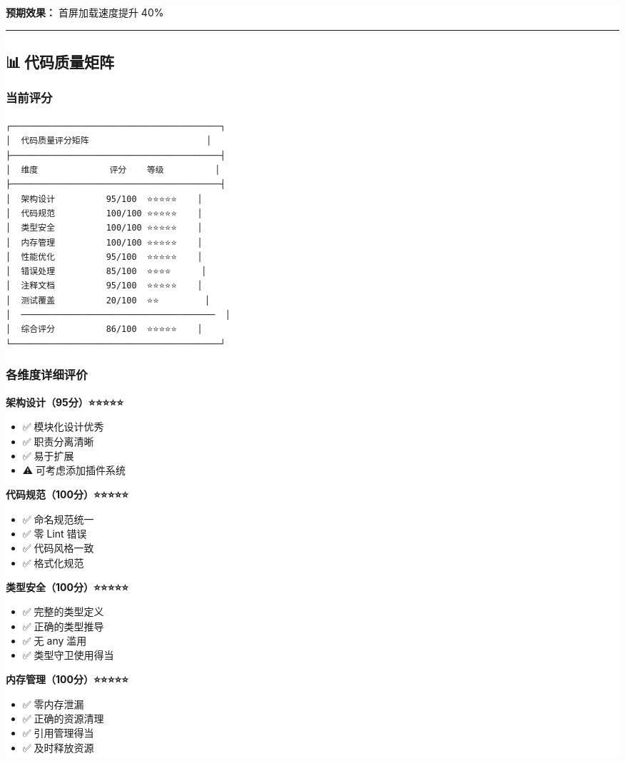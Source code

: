 **预期效果：** 首屏加载速度提升 40%

---

## 📊 代码质量矩阵

### 当前评分

```
┌─────────────────────────────────────────┐
│  代码质量评分矩阵                       │
├─────────────────────────────────────────┤
│  维度              评分    等级          │
├─────────────────────────────────────────┤
│  架构设计          95/100  ⭐⭐⭐⭐⭐    │
│  代码规范          100/100 ⭐⭐⭐⭐⭐    │
│  类型安全          100/100 ⭐⭐⭐⭐⭐    │
│  内存管理          100/100 ⭐⭐⭐⭐⭐    │
│  性能优化          95/100  ⭐⭐⭐⭐⭐    │
│  错误处理          85/100  ⭐⭐⭐⭐      │
│  注释文档          95/100  ⭐⭐⭐⭐⭐    │
│  测试覆盖          20/100  ⭐⭐         │
│  ──────────────────────────────────────  │
│  综合评分          86/100  ⭐⭐⭐⭐⭐    │
└─────────────────────────────────────────┘
```

### 各维度详细评价

**架构设计（95分）⭐⭐⭐⭐⭐**
- ✅ 模块化设计优秀
- ✅ 职责分离清晰
- ✅ 易于扩展
- ⚠️ 可考虑添加插件系统

**代码规范（100分）⭐⭐⭐⭐⭐**
- ✅ 命名规范统一
- ✅ 零 Lint 错误
- ✅ 代码风格一致
- ✅ 格式化规范

**类型安全（100分）⭐⭐⭐⭐⭐**
- ✅ 完整的类型定义
- ✅ 正确的类型推导
- ✅ 无 any 滥用
- ✅ 类型守卫使用得当

**内存管理（100分）⭐⭐⭐⭐⭐**
- ✅ 零内存泄漏
- ✅ 正确的资源清理
- ✅ 引用管理得当
- ✅ 及时释放资源
